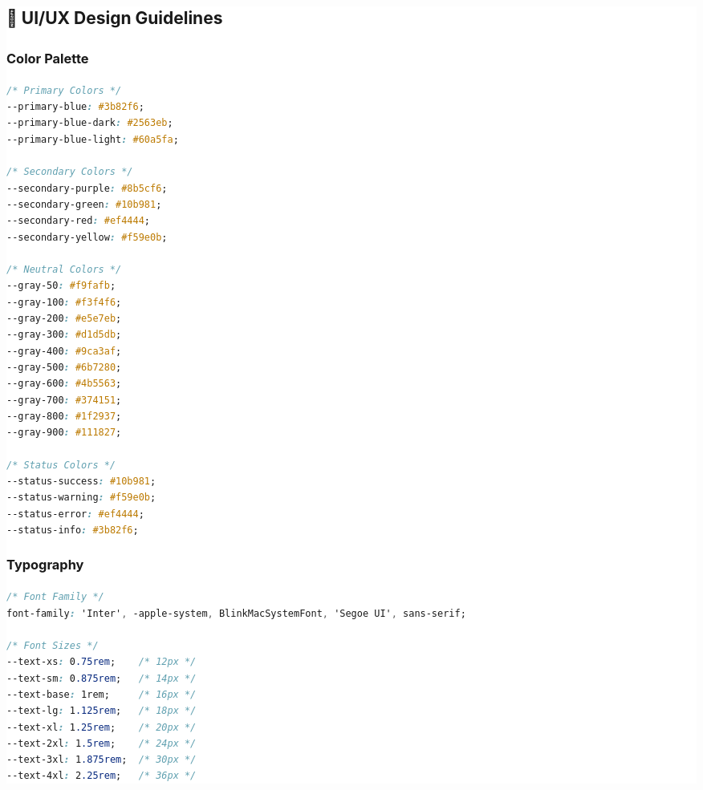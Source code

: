 
## 🎨 UI/UX Design Guidelines

### Color Palette

```css
/* Primary Colors */
--primary-blue: #3b82f6;
--primary-blue-dark: #2563eb;
--primary-blue-light: #60a5fa;

/* Secondary Colors */
--secondary-purple: #8b5cf6;
--secondary-green: #10b981;
--secondary-red: #ef4444;
--secondary-yellow: #f59e0b;

/* Neutral Colors */
--gray-50: #f9fafb;
--gray-100: #f3f4f6;
--gray-200: #e5e7eb;
--gray-300: #d1d5db;
--gray-400: #9ca3af;
--gray-500: #6b7280;
--gray-600: #4b5563;
--gray-700: #374151;
--gray-800: #1f2937;
--gray-900: #111827;

/* Status Colors */
--status-success: #10b981;
--status-warning: #f59e0b;
--status-error: #ef4444;
--status-info: #3b82f6;
```

### Typography

```css
/* Font Family */
font-family: 'Inter', -apple-system, BlinkMacSystemFont, 'Segoe UI', sans-serif;

/* Font Sizes */
--text-xs: 0.75rem;    /* 12px */
--text-sm: 0.875rem;   /* 14px */
--text-base: 1rem;     /* 16px */
--text-lg: 1.125rem;   /* 18px */
--text-xl: 1.25rem;    /* 20px */
--text-2xl: 1.5rem;    /* 24px */
--text-3xl: 1.875rem;  /* 30px */
--text-4xl: 2.25rem;   /* 36px */
```

